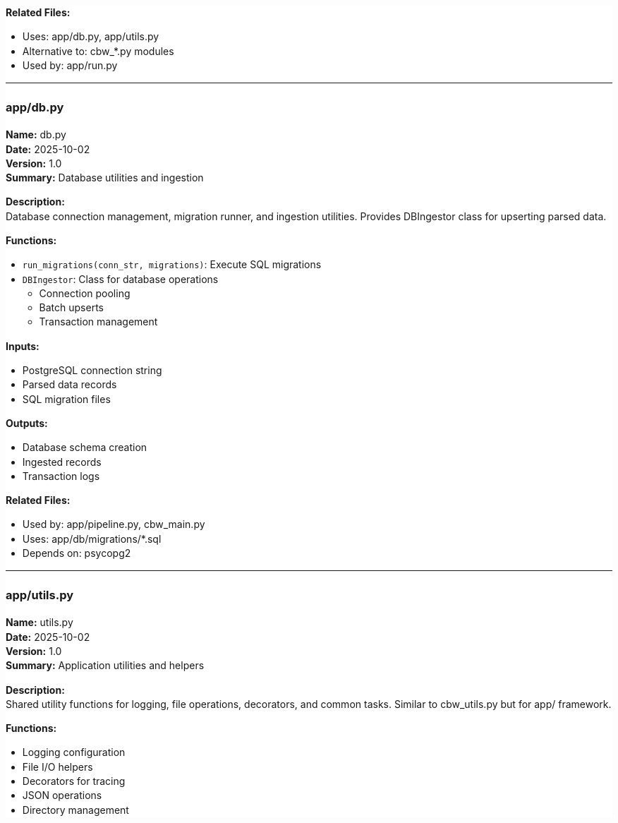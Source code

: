 **Related Files:**
- Uses: app/db.py, app/utils.py
- Alternative to: cbw_*.py modules
- Used by: app/run.py

---

### app/db.py

**Name:** db.py  
**Date:** 2025-10-02  
**Version:** 1.0  
**Summary:** Database utilities and ingestion

**Description:**  
Database connection management, migration runner, and ingestion utilities. Provides DBIngestor class for upserting parsed data.

**Functions:**
- `run_migrations(conn_str, migrations)`: Execute SQL migrations
- `DBIngestor`: Class for database operations
  - Connection pooling
  - Batch upserts
  - Transaction management

**Inputs:**
- PostgreSQL connection string
- Parsed data records
- SQL migration files

**Outputs:**
- Database schema creation
- Ingested records
- Transaction logs

**Related Files:**
- Used by: app/pipeline.py, cbw_main.py
- Uses: app/db/migrations/*.sql
- Depends on: psycopg2

---

### app/utils.py

**Name:** utils.py  
**Date:** 2025-10-02  
**Version:** 1.0  
**Summary:** Application utilities and helpers

**Description:**  
Shared utility functions for logging, file operations, decorators, and common tasks. Similar to cbw_utils.py but for app/ framework.

**Functions:**
- Logging configuration
- File I/O helpers
- Decorators for tracing
- JSON operations
- Directory management
